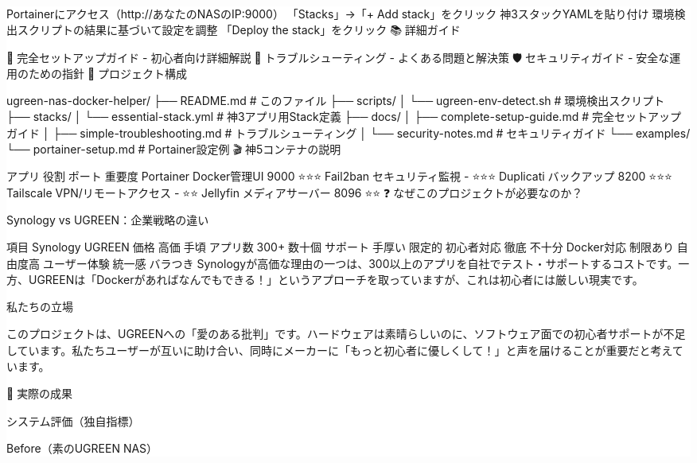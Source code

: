 Portainerにアクセス（http://あなたのNASのIP:9000）
「Stacks」→「+ Add stack」をクリック
神3スタックYAMLを貼り付け
環境検出スクリプトの結果に基づいて設定を調整
「Deploy the stack」をクリック
📚 詳細ガイド

📖 完全セットアップガイド - 初心者向け詳細解説
🔧 トラブルシューティング - よくある問題と解決策
🛡️ セキュリティガイド - 安全な運用のための指針
📁 プロジェクト構成

ugreen-nas-docker-helper/
├── README.md                    # このファイル
├── scripts/
│   └── ugreen-env-detect.sh     # 環境検出スクリプト
├── stacks/
│   └── essential-stack.yml       # 神3アプリ用Stack定義
├── docs/
│   ├── complete-setup-guide.md  # 完全セットアップガイド
│   ├── simple-troubleshooting.md # トラブルシューティング
│   └── security-notes.md        # セキュリティガイド
└── examples/
    └── portainer-setup.md       # Portainer設定例
🎬 神5コンテナの説明

アプリ	役割	ポート	重要度
Portainer	Docker管理UI	9000	⭐⭐⭐
Fail2ban	セキュリティ監視	-	⭐⭐⭐
Duplicati	バックアップ	8200	⭐⭐⭐
Tailscale	VPN/リモートアクセス	-	⭐⭐
Jellyfin	メディアサーバー	8096	⭐⭐
❓ なぜこのプロジェクトが必要なのか？

Synology vs UGREEN：企業戦略の違い

項目	Synology	UGREEN
価格	高価	手頃
アプリ数	300+	数十個
サポート	手厚い	限定的
初心者対応	徹底	不十分
Docker対応	制限あり	自由度高
ユーザー体験	統一感	バラつき
Synologyが高価な理由の一つは、300以上のアプリを自社でテスト・サポートするコストです。一方、UGREENは「Dockerがあればなんでもできる！」というアプローチを取っていますが、これは初心者には厳しい現実です。

私たちの立場

このプロジェクトは、UGREENへの「愛のある批判」です。ハードウェアは素晴らしいのに、ソフトウェア面での初心者サポートが不足しています。私たちユーザーが互いに助け合い、同時にメーカーに「もっと初心者に優しくして！」と声を届けることが重要だと考えています。

🎯 実際の成果

システム評価（独自指標）

Before（素のUGREEN NAS）
